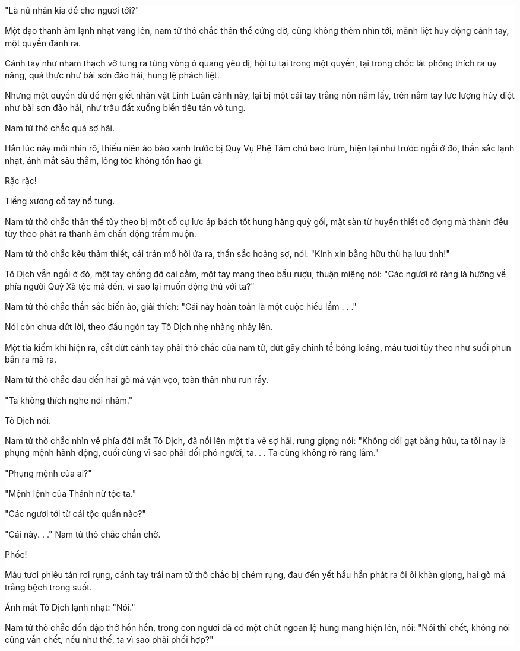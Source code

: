 "Là nữ nhân kia để cho ngươi tới?"

Một đạo thanh âm lạnh nhạt vang lên, nam tử thô chắc thân thể cứng đờ, cũng không thèm nhìn tới, mãnh liệt huy động cánh tay, một quyền đánh ra.

Cánh tay như nham thạch vỡ tung ra từng vòng ô quang yêu dị, hội tụ tại trong một quyền, tại trong chốc lát phóng thích ra uy năng, quả thực như bài sơn đảo hải, hung lệ phách liệt.

Nhưng một quyền đủ để nện giết nhân vật Linh Luân cảnh này, lại bị một cái tay trắng nõn nắm lấy, trên nắm tay lực lượng hủy diệt như bài sơn đảo hải, như trâu đất xuống biển tiêu tán vô tung.

Nam tử thô chắc quá sợ hãi.

Hắn lúc này mới nhìn rõ, thiếu niên áo bào xanh trước bị Quỷ Vụ Phệ Tâm chú bao trùm, hiện tại như trước ngồi ở đó, thần sắc lạnh nhạt, ánh mắt sâu thẳm, lông tóc không tổn hao gì.

Rặc rặc!

Tiếng xương cổ tay nổ tung.

Nam tử thô chắc thân thể tùy theo bị một cổ cự lực áp bách tốt hung hăng quỳ gối, mặt sàn từ huyền thiết cô đọng mà thành đều tùy theo phát ra thanh âm chấn động trầm muộn.

Nam tử thô chắc kêu thảm thiết, cái trán mồ hôi ứa ra, thần sắc hoảng sợ, nói: "Kính xin bằng hữu thủ hạ lưu tình!"

Tô Dịch vẫn ngồi ở đó, một tay chống đỡ cái cằm, một tay mang theo bầu rượu, thuận miệng nói: "Các ngươi rõ ràng là hướng về phía người Quỷ Xà tộc mà đến, vì sao lại muốn động thủ với ta?"

Nam tử thô chắc thần sắc biến ảo, giải thích: "Cái này hoàn toàn là một cuộc hiểu lầm . . ."

Nói còn chưa dứt lời, theo đầu ngón tay Tô Dịch nhẹ nhàng nhảy lên.

Một tia kiếm khí hiện ra, cắt đứt cánh tay phải thô chắc của nam tử, đứt gãy chỉnh tề bóng loáng, máu tươi tùy theo như suối phun bắn ra mà ra.

Nam tử thô chắc đau đến hai gò má vặn vẹo, toàn thân như run rẩy.

"Ta không thích nghe nói nhảm."

Tô Dịch nói.

Nam tử thô chắc nhìn về phía đôi mắt Tô Dịch, đã nổi lên một tia vẻ sợ hãi, rung giọng nói: "Không dối gạt bằng hữu, ta tối nay là phụng mệnh hành động, cuối cùng vì sao phải đối phó người, ta. . . Ta cũng không rõ ràng lắm."

"Phụng mệnh của ai?"

"Mệnh lệnh của Thánh nữ tộc ta."

"Các ngươi tới từ cái tộc quần nào?"

"Cái này. . ." Nam tử thô chắc chần chờ.

Phốc!

Máu tươi phiêu tán rơi rụng, cánh tay trái nam tử thô chắc bị chém rụng, đau đến yết hầu hắn phát ra ôi ôi khàn giọng, hai gò má trắng bệch trong suốt.

Ánh mắt Tô Dịch lạnh nhạt: "Nói."

Nam tử thô chắc dồn dập thở hổn hển, trong con ngươi đã có một chút ngoan lệ hung mang hiện lên, nói: "Nói thì chết, không nói cũng vẫn chết, nếu như thế, ta vì sao phải phối hợp?"
